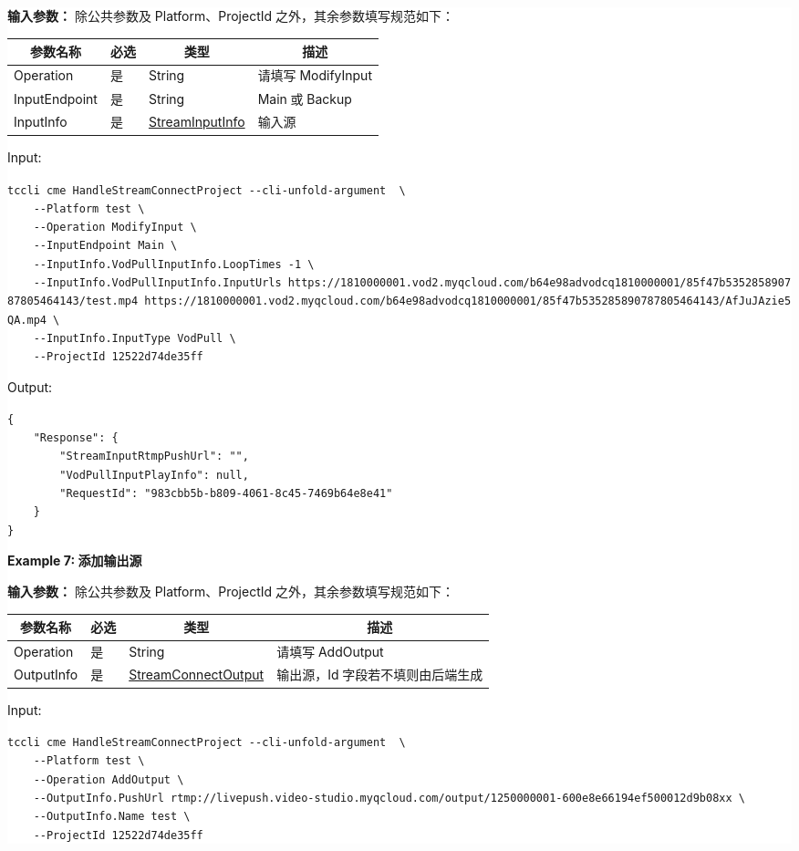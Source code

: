 **输入参数：**
除公共参数及 Platform、ProjectId 之外，其余参数填写规范如下：

参数名称 | 必选 | 类型 | 描述
------- | ------- | ------- | -------
Operation | 是 | String | 请填写 ModifyInput
InputEndpoint | 是 | String | Main 或 Backup
InputInfo | 是 | [StreamInputInfo](https://cloud.tencent.com/document/api/1156/40360#StreamInputInfo) | 输入源

Input: 

```
tccli cme HandleStreamConnectProject --cli-unfold-argument  \
    --Platform test \
    --Operation ModifyInput \
    --InputEndpoint Main \
    --InputInfo.VodPullInputInfo.LoopTimes -1 \
    --InputInfo.VodPullInputInfo.InputUrls https://1810000001.vod2.myqcloud.com/b64e98advodcq1810000001/85f47b535285890787805464143/test.mp4 https://1810000001.vod2.myqcloud.com/b64e98advodcq1810000001/85f47b535285890787805464143/AfJuJAzie5QA.mp4 \
    --InputInfo.InputType VodPull \
    --ProjectId 12522d74de35ff
```

Output: 
```
{
    "Response": {
        "StreamInputRtmpPushUrl": "",
        "VodPullInputPlayInfo": null,
        "RequestId": "983cbb5b-b809-4061-8c45-7469b64e8e41"
    }
}
```

**Example 7: 添加输出源**

**输入参数：**
除公共参数及 Platform、ProjectId 之外，其余参数填写规范如下：

参数名称 | 必选 | 类型 | 描述
------- | ------- | ------- | -------
Operation | 是 | String | 请填写 AddOutput
OutputInfo| 是 | [StreamConnectOutput](https://cloud.tencent.com/document/api/1156/40360#StreamConnectOutput)| 输出源，Id 字段若不填则由后端生成

Input: 

```
tccli cme HandleStreamConnectProject --cli-unfold-argument  \
    --Platform test \
    --Operation AddOutput \
    --OutputInfo.PushUrl rtmp://livepush.video-studio.myqcloud.com/output/1250000001-600e8e66194ef500012d9b08xx \
    --OutputInfo.Name test \
    --ProjectId 12522d74de35ff
```

